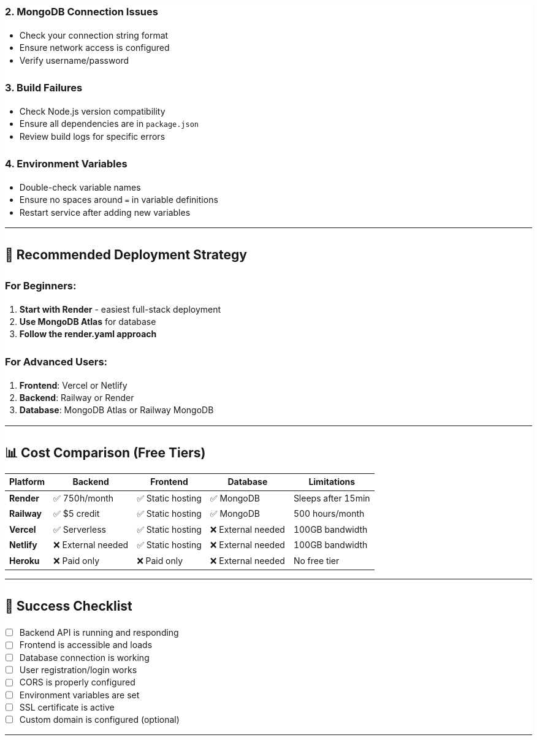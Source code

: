 ### 2. **MongoDB Connection Issues**
- Check your connection string format
- Ensure network access is configured
- Verify username/password

### 3. **Build Failures**
- Check Node.js version compatibility
- Ensure all dependencies are in `package.json`
- Review build logs for specific errors

### 4. **Environment Variables**
- Double-check variable names
- Ensure no spaces around `=` in variable definitions
- Restart service after adding new variables

---

## 🎯 Recommended Deployment Strategy

### For Beginners:
1. **Start with Render** - easiest full-stack deployment
2. **Use MongoDB Atlas** for database
3. **Follow the render.yaml approach**

### For Advanced Users:
1. **Frontend**: Vercel or Netlify
2. **Backend**: Railway or Render
3. **Database**: MongoDB Atlas or Railway MongoDB

---

## 📊 Cost Comparison (Free Tiers)

| Platform | Backend | Frontend | Database | Limitations |
|----------|---------|----------|----------|-------------|
| **Render** | ✅ 750h/month | ✅ Static hosting | ✅ MongoDB | Sleeps after 15min |
| **Railway** | ✅ $5 credit | ✅ Static hosting | ✅ MongoDB | 500 hours/month |
| **Vercel** | ✅ Serverless | ✅ Static hosting | ❌ External needed | 100GB bandwidth |
| **Netlify** | ❌ External needed | ✅ Static hosting | ❌ External needed | 100GB bandwidth |
| **Heroku** | ❌ Paid only | ❌ Paid only | ❌ External needed | No free tier |

---

## 🎉 Success Checklist

- [ ] Backend API is running and responding
- [ ] Frontend is accessible and loads
- [ ] Database connection is working
- [ ] User registration/login works
- [ ] CORS is properly configured
- [ ] Environment variables are set
- [ ] SSL certificate is active
- [ ] Custom domain is configured (optional)

---